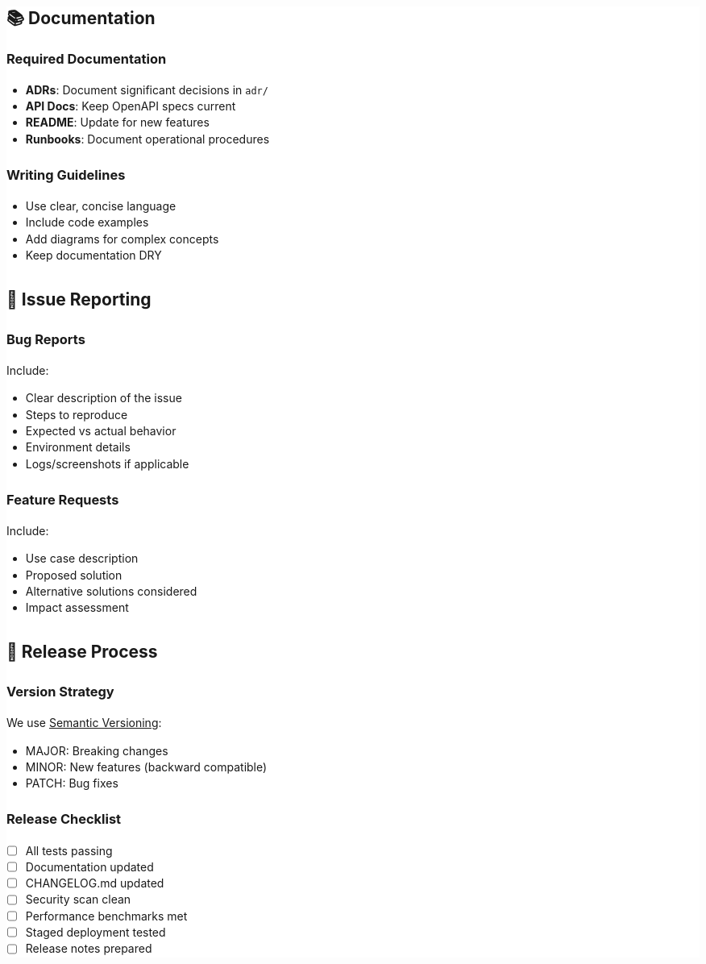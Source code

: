 ## 📚 Documentation

### Required Documentation
- **ADRs**: Document significant decisions in `adr/`
- **API Docs**: Keep OpenAPI specs current
- **README**: Update for new features
- **Runbooks**: Document operational procedures

### Writing Guidelines
- Use clear, concise language
- Include code examples
- Add diagrams for complex concepts
- Keep documentation DRY

## 🐛 Issue Reporting

### Bug Reports
Include:
- Clear description of the issue
- Steps to reproduce
- Expected vs actual behavior
- Environment details
- Logs/screenshots if applicable

### Feature Requests
Include:
- Use case description
- Proposed solution
- Alternative solutions considered
- Impact assessment

## 🚢 Release Process

### Version Strategy
We use [Semantic Versioning](https://semver.org/):
- MAJOR: Breaking changes
- MINOR: New features (backward compatible)
- PATCH: Bug fixes

### Release Checklist
- [ ] All tests passing
- [ ] Documentation updated
- [ ] CHANGELOG.md updated
- [ ] Security scan clean
- [ ] Performance benchmarks met
- [ ] Staged deployment tested
- [ ] Release notes prepared
